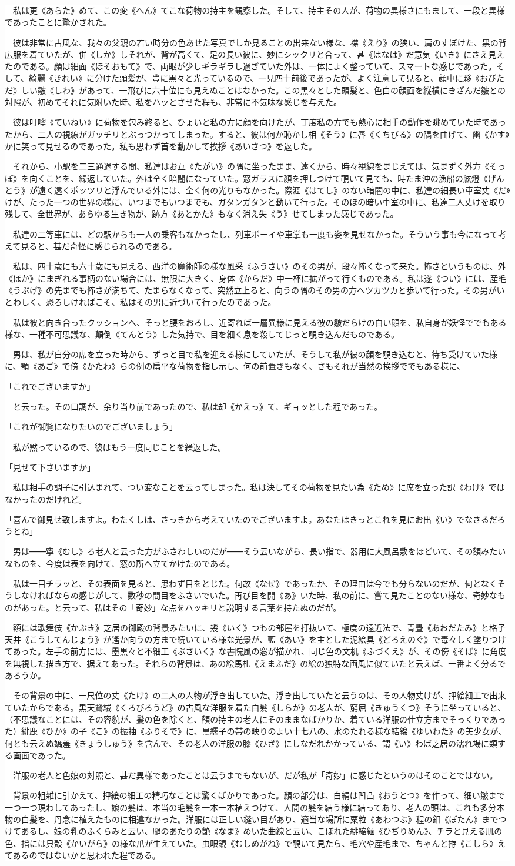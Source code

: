 　私は更《あらた》めて、この変《へん》てこな荷物の持主を観察した。そして、持主その人が、荷物の異様さにもまして、一段と異様であったことに驚かされた。

　彼は非常に古風な、我々の父親の若い時分の色あせた写真でしか見ることの出来ない様な、襟《えり》の狭い、肩のすぼけた、黒の背広服を着ていたが、併《しか》しそれが、背が高くて、足の長い彼に、妙にシックリと合って、甚《はなは》だ意気《いき》にさえ見えたのである。顔は細面《ほそおもて》で、両眼が少しギラギラし過ぎていた外は、一体によく整っていて、スマートな感じであった。そして、綺麗《きれい》に分けた頭髪が、豊に黒々と光っているので、一見四十前後であったが、よく注意して見ると、顔中に夥《おびただ》しい皺《しわ》があって、一飛びに六十位にも見えぬことはなかった。この黒々とした頭髪と、色白の顔面を縦横にきざんだ皺との対照が、初めてそれに気附いた時、私をハッとさせた程も、非常に不気味な感じを与えた。

　彼は叮嚀《ていねい》に荷物を包み終ると、ひょいと私の方に顔を向けたが、丁度私の方でも熱心に相手の動作を眺めていた時であったから、二人の視線がガッチリとぶっつかってしまった。すると、彼は何か恥かし相《そう》に唇《くちびる》の隅を曲げて、幽《かす》かに笑って見せるのであった。私も思わず首を動かして挨拶《あいさつ》を返した。

　それから、小駅を二三通過する間、私達はお互《たがい》の隅に坐ったまま、遠くから、時々視線をまじえては、気まずく外方《そっぽ》を向くことを、繰返していた。外は全く暗闇になっていた。窓ガラスに顔を押しつけて覗いて見ても、時たま沖の漁船の舷燈《げんとう》が遠く遠くポッツリと浮んでいる外には、全く何の光りもなかった。際涯《はてし》のない暗闇の中に、私達の細長い車室丈《だ》けが、たった一つの世界の様に、いつまでもいつまでも、ガタンガタンと動いて行った。そのほの暗い車室の中に、私達二人丈けを取り残して、全世界が、あらゆる生き物が、跡方《あとかた》もなく消え失《う》せてしまった感じであった。

　私達の二等車には、どの駅からも一人の乗客もなかったし、列車ボーイや車掌も一度も姿を見せなかった。そういう事も今になって考えて見ると、甚だ奇怪に感じられるのである。

　私は、四十歳にも六十歳にも見える、西洋の魔術師の様な風采《ふうさい》のその男が、段々怖くなって来た。怖さというものは、外《ほか》にまぎれる事柄のない場合には、無限に大きく、身体《からだ》中一杯に拡がって行くものである。私は遂《つい》には、産毛《うぶげ》の先までも怖さが満ちて、たまらなくなって、突然立上ると、向うの隅のその男の方へツカツカと歩いて行った。その男がいとわしく、恐ろしければこそ、私はその男に近づいて行ったのであった。

　私は彼と向き合ったクッションへ、そっと腰をおろし、近寄れば一層異様に見える彼の皺だらけの白い顔を、私自身が妖怪ででもある様な、一種不可思議な、顛倒《てんとう》した気持で、目を細く息を殺してじっと覗き込んだものである。

　男は、私が自分の席を立った時から、ずっと目で私を迎える様にしていたが、そうして私が彼の顔を覗き込むと、待ち受けていた様に、顎《あご》で傍《かたわ》らの例の扁平な荷物を指し示し、何の前置きもなく、さもそれが当然の挨拶ででもある様に、

「これでございますか」

　と云った。その口調が、余り当り前であったので、私は却《かえっ》て、ギョッとした程であった。

「これが御覧になりたいのでございましょう」

　私が黙っているので、彼はもう一度同じことを繰返した。

「見せて下さいますか」

　私は相手の調子に引込まれて、つい変なことを云ってしまった。私は決してその荷物を見たい為《ため》に席を立った訳《わけ》ではなかったのだけれど。

「喜んで御見せ致しますよ。わたくしは、さっきから考えていたのでございますよ。あなたはきっとこれを見にお出《い》でなさるだろうとね」

　男は――寧《むし》ろ老人と云った方がふさわしいのだが――そう云いながら、長い指で、器用に大風呂敷をほどいて、その額みたいなものを、今度は表を向けて、窓の所へ立てかけたのである。

　私は一目チラッと、その表面を見ると、思わず目をとじた。何故《なぜ》であったか、その理由は今でも分らないのだが、何となくそうしなければならぬ感じがして、数秒の間目をふさいでいた。再び目を開《あ》いた時、私の前に、嘗て見たことのない様な、奇妙なものがあった。と云って、私はその「奇妙」な点をハッキリと説明する言葉を持たぬのだが。

　額には歌舞伎《かぶき》芝居の御殿の背景みたいに、幾《いく》つもの部屋を打抜いて、極度の遠近法で、青畳《あおだたみ》と格子天井《こうしてんじょう》が遙か向うの方まで続いている様な光景が、藍《あい》を主とした泥絵具《どろえのぐ》で毒々しく塗りつけてあった。左手の前方には、墨黒々と不細工《ぶさいく》な書院風の窓が描かれ、同じ色の文机《ふづくえ》が、その傍《そば》に角度を無視した描き方で、据えてあった。それらの背景は、あの絵馬札《えまふだ》の絵の独特な画風に似ていたと云えば、一番よく分るであろうか。

　その背景の中に、一尺位の丈《たけ》の二人の人物が浮き出していた。浮き出していたと云うのは、その人物丈けが、押絵細工で出来ていたからである。黒天鵞絨《くろびろうど》の古風な洋服を着た白髪《しらが》の老人が、窮屈《きゅうくつ》そうに坐っていると、（不思議なことには、その容貌が、髪の色を除くと、額の持主の老人にそのままなばかりか、着ている洋服の仕立方までそっくりであった）緋鹿《ひか》の子《こ》の振袖《ふりそで》に、黒繻子の帯の映りのよい十七八の、水のたれる様な結綿《ゆいわた》の美少女が、何とも云えぬ嬌羞《きょうしゅう》を含んで、その老人の洋服の膝《ひざ》にしなだれかかっている、謂《い》わば芝居の濡れ場に類する画面であった。

　洋服の老人と色娘の対照と、甚だ異様であったことは云うまでもないが、だが私が「奇妙」に感じたというのはそのことではない。

　背景の粗雑に引かえて、押絵の細工の精巧なことは驚くばかりであった。顔の部分は、白絹は凹凸《おうとつ》を作って、細い皺まで一つ一つ現わしてあったし、娘の髪は、本当の毛髪を一本一本植えつけて、人間の髪を結う様に結ってあり、老人の頭は、これも多分本物の白髪を、丹念に植えたものに相違なかった。洋服には正しい縫い目があり、適当な場所に粟粒《あわつぶ》程の釦《ぼたん》までつけてあるし、娘の乳のふくらみと云い、腿のあたりの艶《なま》めいた曲線と云い、こぼれた緋縮緬《ひぢりめん》、チラと見える肌の色、指には貝殻《かいがら》の様な爪が生えていた。虫眼鏡《むしめがね》で覗いて見たら、毛穴や産毛まで、ちゃんと拵《こしら》えてあるのではないかと思われた程である。
